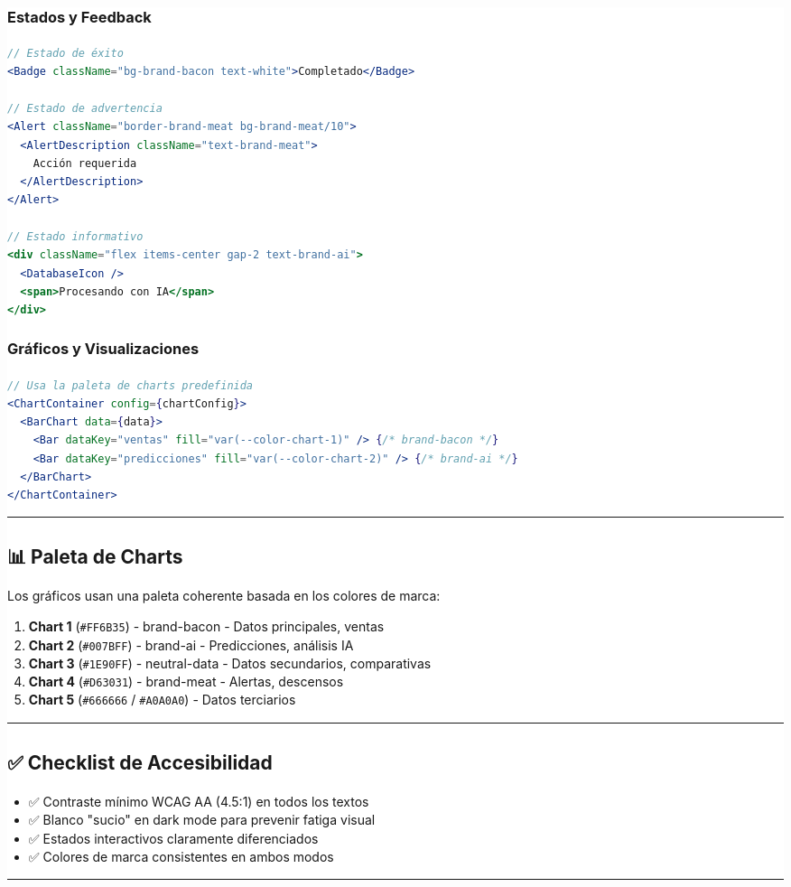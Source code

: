 ### Estados y Feedback
```jsx
// Estado de éxito
<Badge className="bg-brand-bacon text-white">Completado</Badge>

// Estado de advertencia
<Alert className="border-brand-meat bg-brand-meat/10">
  <AlertDescription className="text-brand-meat">
    Acción requerida
  </AlertDescription>
</Alert>

// Estado informativo
<div className="flex items-center gap-2 text-brand-ai">
  <DatabaseIcon />
  <span>Procesando con IA</span>
</div>
```

### Gráficos y Visualizaciones
```jsx
// Usa la paleta de charts predefinida
<ChartContainer config={chartConfig}>
  <BarChart data={data}>
    <Bar dataKey="ventas" fill="var(--color-chart-1)" /> {/* brand-bacon */}
    <Bar dataKey="predicciones" fill="var(--color-chart-2)" /> {/* brand-ai */}
  </BarChart>
</ChartContainer>
```

---

## 📊 Paleta de Charts

Los gráficos usan una paleta coherente basada en los colores de marca:

1. **Chart 1** (`#FF6B35`) - brand-bacon - Datos principales, ventas
2. **Chart 2** (`#007BFF`) - brand-ai - Predicciones, análisis IA
3. **Chart 3** (`#1E90FF`) - neutral-data - Datos secundarios, comparativas
4. **Chart 4** (`#D63031`) - brand-meat - Alertas, descensos
5. **Chart 5** (`#666666` / `#A0A0A0`) - Datos terciarios

---

## ✅ Checklist de Accesibilidad

- ✅ Contraste mínimo WCAG AA (4.5:1) en todos los textos
- ✅ Blanco "sucio" en dark mode para prevenir fatiga visual
- ✅ Estados interactivos claramente diferenciados
- ✅ Colores de marca consistentes en ambos modos

---

